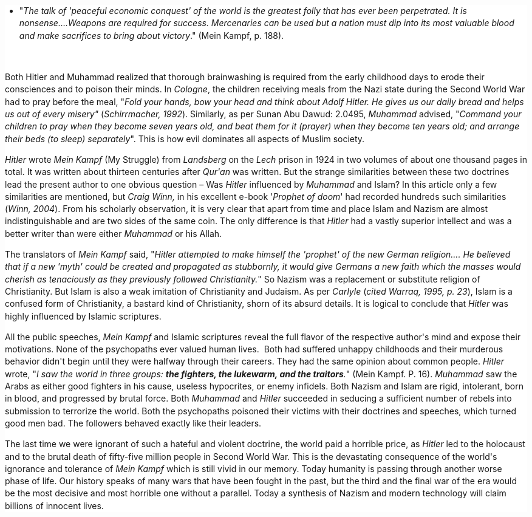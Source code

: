 <ul>
	<li>"<em>The talk of 'peaceful economic conquest' of the world is the greatest folly that has ever been perpetrated. It is nonsense….Weapons are required for success. Mercenaries can be used but a nation must dip into its most valuable blood and make sacrifices to bring about victory</em>." (Mein Kampf, p. 188).</li>
</ul>
 

Both Hitler and Muhammad realized that thorough brainwashing is required from the early childhood days to erode their consciences and to poison their minds. In <em>Cologne</em>, the children receiving meals from the Nazi state during the Second World War had to pray before the meal, "<em>Fold your hands, bow your head and think about Adolf Hitler. He gives us our daily bread and helps us out of every misery"</em> (<em>Schirrmacher, 1992</em>). Similarly, as per Sunan Abu Dawud: 2.0495, <em>Muhammad</em> advised, "<em>Command your children to pray when they become seven years old, and beat them for it (prayer) when they become ten years old; and arrange their beds (to sleep) separately</em>". This is how evil dominates all aspects of Muslim society.

<em>Hitler</em> wrote <em>Mein Kampf</em> (My Struggle) from <em>Landsberg</em> on the <em>Lech</em> prison in 1924 in two volumes of about one thousand pages in total. It was written about thirteen centuries after <em>Qur'an </em>was written. But the strange similarities between these two doctrines lead the present author to one obvious question – Was <em>Hitler</em> influenced by <em>Muhammad</em> and Islam? In this article only a few similarities are mentioned, but <em>Craig Winn,</em> in his excellent e-book '<em>Prophet of doom</em>' had recorded hundreds such similarities (<em>Winn, 2004</em>). From his scholarly observation, it is very clear that apart from time and place Islam and Nazism are almost indistinguishable and are two sides of the same coin. The only difference is that <em>Hitler</em> had a vastly superior intellect and was a better writer than were either <em>Muhammad</em> or his Allah.

The translators of <em>Mein Kampf</em> said, "<em>Hitler attempted to make himself the 'prophet' of the new German religion…. He believed that if a new 'myth' could be created and propagated as stubbornly, it would give Germans a new faith which the masses would cherish as tenaciously as they previously followed Christianity.</em>" So Nazism was a replacement or substitute religion of Christianity. But Islam is also a weak imitation of Christianity and Judaism. As per <em>Carlyle </em>(<em>cited Warraq, 1995, p. 23</em>), Islam is a confused form of Christianity, a bastard kind of Christianity, shorn of its absurd details. It is logical to conclude that <em>Hitler</em> was highly influenced by Islamic scriptures.

All the public speeches, <em>Mein Kampf</em> and Islamic scriptures reveal the full flavor of the respective author's mind and expose their motivations. None of the psychopaths ever valued human lives.  Both had suffered unhappy childhoods and their murderous behavior didn't begin until they were halfway through their careers. They had the same opinion about common people. <em>Hitler</em> wrote, "<em>I saw the world in three groups: <strong>the fighters, the lukewarm, and the traitors</strong>.</em>" (Mein Kampf. P. 16). <em>Muhammad</em> saw the Arabs as either good fighters in his cause, useless hypocrites, or enemy infidels. Both Nazism and Islam are rigid, intolerant, born in blood, and progressed by brutal force. Both <em>Muhammad</em> and <em>Hitler</em> succeeded in seducing a sufficient number of rebels into submission to terrorize the world. Both the psychopaths poisoned their victims with their doctrines and speeches, which turned good men bad. The followers behaved exactly like their leaders.

The last time we were ignorant of such a hateful and violent doctrine, the world paid a horrible price, as <em>Hitler</em> led to the holocaust and to the brutal death of fifty-five million people in Second World War. This is the devastating consequence of the world's ignorance and tolerance of <em>Mein Kampf</em> which is still vivid in our memory. Today humanity is passing through another worse phase of life. Our history speaks of many wars that have been fought in the past, but the third and the final war of the era would be the most decisive and most horrible one without a parallel. Today a synthesis of Nazism and modern technology will claim billions of innocent lives.
